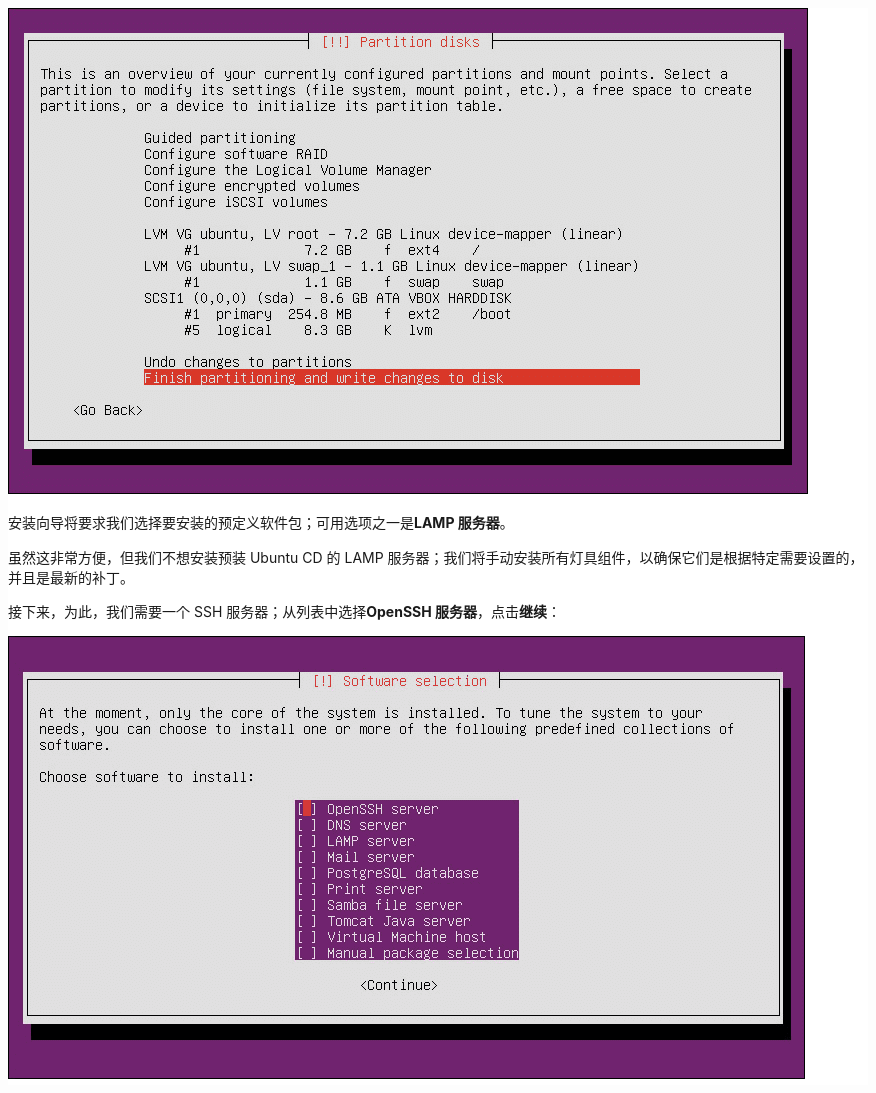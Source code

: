 ![Booting our virtual machine](img/3060OS_01_12.jpg)

安装向导将要求我们选择要安装的预定义软件包；可用选项之一是**LAMP 服务器**。

虽然这非常方便，但我们不想安装预装 Ubuntu CD 的 LAMP 服务器；我们将手动安装所有灯具组件，以确保它们是根据特定需要设置的，并且是最新的补丁。

接下来，为此，我们需要一个 SSH 服务器；从列表中选择**OpenSSH 服务器**，点击**继续**：

![Booting our virtual machine](img/3060OS_01_13.jpg)

